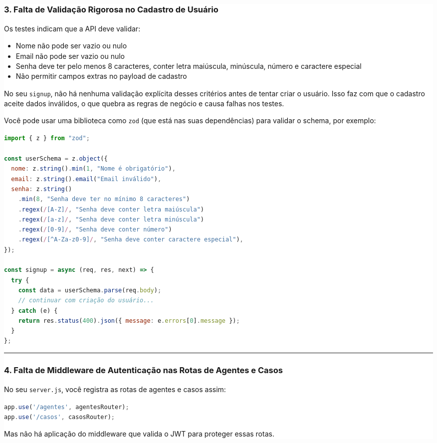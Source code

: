 
### 3. Falta de Validação Rigorosa no Cadastro de Usuário

Os testes indicam que a API deve validar:

- Nome não pode ser vazio ou nulo
- Email não pode ser vazio ou nulo
- Senha deve ter pelo menos 8 caracteres, conter letra maiúscula, minúscula, número e caractere especial
- Não permitir campos extras no payload de cadastro

No seu `signup`, não há nenhuma validação explícita desses critérios antes de tentar criar o usuário. Isso faz com que o cadastro aceite dados inválidos, o que quebra as regras de negócio e causa falhas nos testes.

Você pode usar uma biblioteca como `zod` (que está nas suas dependências) para validar o schema, por exemplo:

```js
import { z } from "zod";

const userSchema = z.object({
  nome: z.string().min(1, "Nome é obrigatório"),
  email: z.string().email("Email inválido"),
  senha: z.string()
    .min(8, "Senha deve ter no mínimo 8 caracteres")
    .regex(/[A-Z]/, "Senha deve conter letra maiúscula")
    .regex(/[a-z]/, "Senha deve conter letra minúscula")
    .regex(/[0-9]/, "Senha deve conter número")
    .regex(/[^A-Za-z0-9]/, "Senha deve conter caractere especial"),
});

const signup = async (req, res, next) => {
  try {
    const data = userSchema.parse(req.body);
    // continuar com criação do usuário...
  } catch (e) {
    return res.status(400).json({ message: e.errors[0].message });
  }
};
```

---

### 4. Falta de Middleware de Autenticação nas Rotas de Agentes e Casos

No seu `server.js`, você registra as rotas de agentes e casos assim:

```js
app.use('/agentes', agentesRouter);
app.use('/casos', casosRouter);
```

Mas não há aplicação do middleware que valida o JWT para proteger essas rotas.
